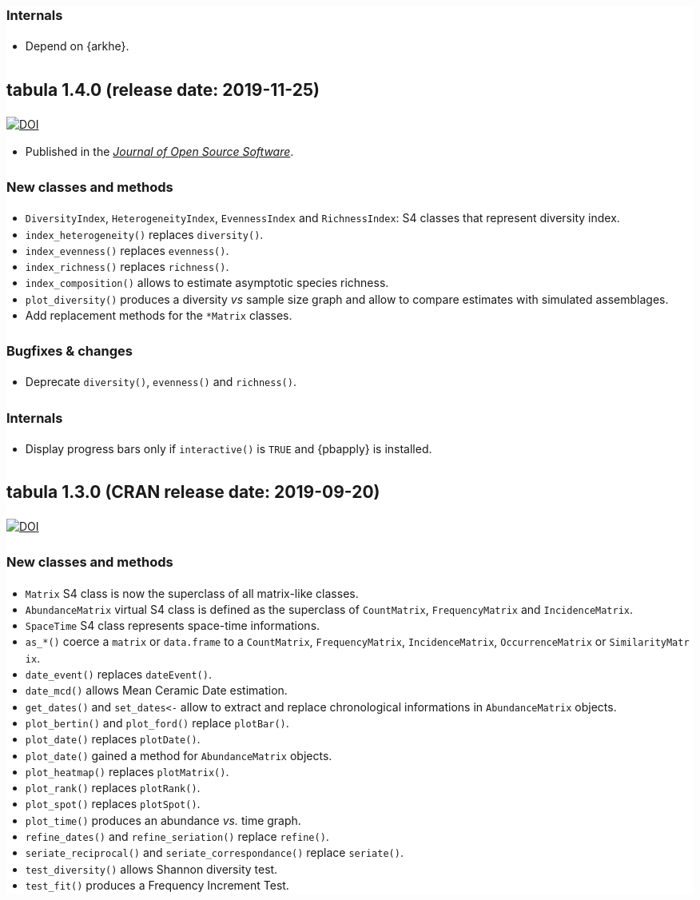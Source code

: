 ### Internals
* Depend on {arkhe}.

## tabula 1.4.0 (release date: 2019-11-25)
[![DOI](https://zenodo.org/badge/DOI/10.5281/zenodo.3552904.svg)](https://doi.org/10.5281/zenodo.3552904)

* Published in the [*Journal of Open Source Software*](https://doi.org/10.21105/joss.01821).

### New classes and methods
* `DiversityIndex`, `HeterogeneityIndex`, `EvennessIndex` and `RichnessIndex`: S4 classes that represent diversity index.
* `index_heterogeneity()` replaces `diversity()`.
* `index_evenness()` replaces `evenness()`.
* `index_richness()` replaces `richness()`.
* `index_composition()` allows to estimate asymptotic species richness.
* `plot_diversity()` produces a diversity *vs* sample size graph and allow to compare estimates with simulated assemblages.
* Add replacement methods for the `*Matrix` classes.

### Bugfixes & changes
* Deprecate `diversity()`, `evenness()` and `richness()`.

### Internals
* Display progress bars only if `interactive()` is `TRUE` and {pbapply} is installed.

## tabula 1.3.0 (CRAN release date: 2019-09-20)
[![DOI](https://zenodo.org/badge/DOI/10.5281/zenodo.3455385.svg)](https://doi.org/10.5281/zenodo.3455385)

### New classes and methods
* `Matrix` S4 class is now the superclass of all matrix-like classes.
* `AbundanceMatrix` virtual S4 class is defined as the superclass of `CountMatrix`, `FrequencyMatrix` and `IncidenceMatrix`.
* `SpaceTime` S4 class represents space-time informations.
* `as_*()` coerce a `matrix` or `data.frame` to a `CountMatrix`, `FrequencyMatrix`, `IncidenceMatrix`, `OccurrenceMatrix` or `SimilarityMatrix`.
* `date_event()` replaces `dateEvent()`.
* `date_mcd()` allows Mean Ceramic Date estimation.
* `get_dates()` and `set_dates<-` allow to extract and replace chronological informations in `AbundanceMatrix` objects.
* `plot_bertin()` and `plot_ford()` replace `plotBar()`.
* `plot_date()` replaces `plotDate()`.
* `plot_date()` gained a method for `AbundanceMatrix` objects.
* `plot_heatmap()` replaces `plotMatrix()`.
* `plot_rank()` replaces `plotRank()`.
* `plot_spot()` replaces `plotSpot()`.
* `plot_time()` produces an abundance *vs.* time graph.
* `refine_dates()` and `refine_seriation()` replace `refine()`.
* `seriate_reciprocal()` and `seriate_correspondance()` replace `seriate()`.
* `test_diversity()` allows Shannon diversity test.
* `test_fit()` produces a Frequency Increment Test.
